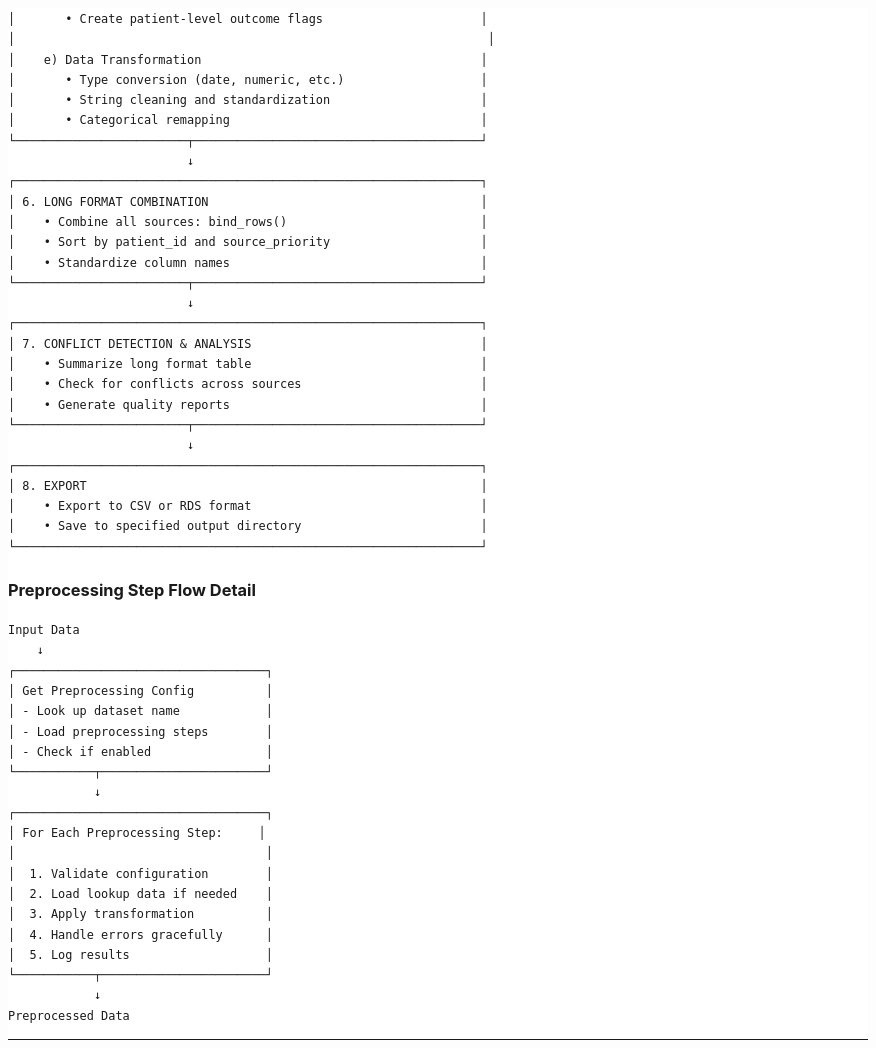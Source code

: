 ```
│       • Create patient-level outcome flags                      │
│                                                                  │
│    e) Data Transformation                                       │
│       • Type conversion (date, numeric, etc.)                   │
│       • String cleaning and standardization                     │
│       • Categorical remapping                                   │
└────────────────────────┬────────────────────────────────────────┘
                         ↓
┌─────────────────────────────────────────────────────────────────┐
│ 6. LONG FORMAT COMBINATION                                      │
│    • Combine all sources: bind_rows()                           │
│    • Sort by patient_id and source_priority                     │
│    • Standardize column names                                   │
└────────────────────────┬────────────────────────────────────────┘
                         ↓
┌─────────────────────────────────────────────────────────────────┐
│ 7. CONFLICT DETECTION & ANALYSIS                                │
│    • Summarize long format table                                │
│    • Check for conflicts across sources                         │
│    • Generate quality reports                                   │
└────────────────────────┬────────────────────────────────────────┘
                         ↓
┌─────────────────────────────────────────────────────────────────┐
│ 8. EXPORT                                                       │
│    • Export to CSV or RDS format                                │
│    • Save to specified output directory                         │
└─────────────────────────────────────────────────────────────────┘
```

### Preprocessing Step Flow Detail

```
Input Data
    ↓
┌───────────────────────────────────┐
│ Get Preprocessing Config          │
│ - Look up dataset name            │
│ - Load preprocessing steps        │
│ - Check if enabled                │
└───────────┬───────────────────────┘
            ↓
┌───────────────────────────────────┐
│ For Each Preprocessing Step:     │
│                                   │
│  1. Validate configuration        │
│  2. Load lookup data if needed    │
│  3. Apply transformation          │
│  4. Handle errors gracefully      │
│  5. Log results                   │
└───────────┬───────────────────────┘
            ↓
Preprocessed Data
```

---